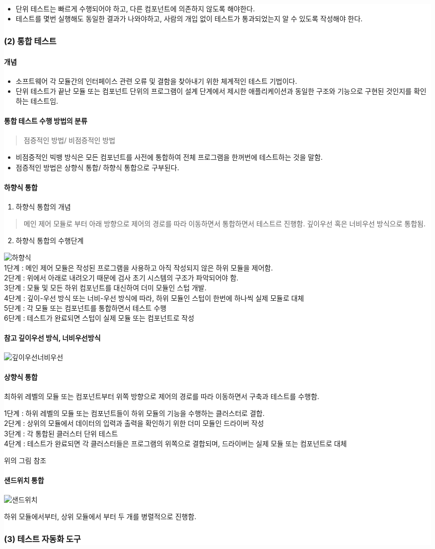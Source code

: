 - 단위 테스트는 빠르게 수행되어야 하고, 다른 컴포넌트에 의존하지 않도록 해야한다.
- 테스트를 몇번 실행해도 동일한 결과가 나와야하고, 사람의 개입 없이 테스트가 통과되었는지 알 수 있도록 작성해야 한다.

### (2) 통합 테스트 

#### 개념

- 소프트웨어 각 모듈간의 인터페이스 관련 오류 및 결함을 찾아내기 위한 체계적인 테스트 기법이다.
- 단위 테스트가 끝난 모듈 또는 컴포넌트 단위의 프로그램이 설계 단계에서 제시한 애플리케이션과 동일한 구조와 기능으로 구현된 것인지를 확인하는 테스트임.

#### 통합 테스트 수행 방법의 분류

> 점증적인 방법/ 비점증적인 방법
- 비점증적인 빅뱅 방식은 모든 컴포넌트를 사전에 통합하여 전체 프로그램을 한꺼번에 테스트하는 것을 말함.
- 점증적인 방법은 상향식 통합/ 하향식 통합으로 구부된다.

#### 하향식 통합

1) 하향식 통합의 개념
> 메인 제어 모듈로 부터 아래 방향으로 제어의 경로를 따라 이동하면서 통합하면서 테스트르 진행함.
깊이우선 혹은 너비우선 방식으로 통합됨.

2) 하향식 통합의 수행단계

![하향식](https://hyeonukdev.github.io/images/%EC%A0%95%EB%B3%B4%EC%B2%98%EB%A6%AC%EA%B8%B0%EC%82%AC/0521_02.png)  
1단계 : 메인 제어 모듈은 작성된 프로그램을 사용하고 아직 작성되지 않은 하위 모듈을 제어함.  
2단계 : 위에서 아래로 내려오기 때문에 검사 초기 시스템의 구조가 파악되어야 함.  
3단계 : 모듈 및 모든 하위 컴포넌트를 대신하여 더미 모듈인 스텁 개발.  
4단계 : 깊이-우선 방식 또는 너비-우선 방식에 따라, 하위 모듈인 스텁이 한번에 하나씩 실제 모듈로 대체  
5단계 : 각 모듈 또는 컴포넌트를 통합하면서 테스트 수행  
6단계 : 테스트가 완료되면 스텁이 실제 모듈 또는 컴포넌트로 작성

#### 참고 깊이우선 방식, 너비우선방식
![깊이우선너비우선](https://www.fun-coding.org/00_Images/BFSDFS.png)

#### 상향식 통합

최하위 레벨의 모듈 또는 컴포넌트부터 위쪽 방향으로 제어의 경로를 따라 이동하면서 구축과 테스트를 수행함.

1단계 : 하위 레벨의 모듈 또는 컴포넌트들이 하위 모듈의 기능을 수행하는 클러스터로 결합.    
2단계 : 상위의 모듈에서 데이터의 입력과 출력을 확인하기 위한 더미 모듈인 드라이버 작성    
3단계 : 각 통합된 클러스터 단위 테스트  
4단계 : 테스트가 완료되면 각 클러스터들은 프로그램의 위쪽으로 결합되며, 드라이버는 실제 모듈 또는 컴포넌트로 대체   


위의 그림 참조

#### 샌드위치 통합

![샌드위치](https://img1.daumcdn.net/thumb/R1280x0/?scode=mtistory2&fname=http%3A%2F%2Fcfile27.uf.tistory.com%2Fimage%2F991546455E09B02A2397E8)

하위 모듈에서부터, 상위 모듈에서 부터 두 개를 병렬적으로 진행함.

### (3) 테스트 자동화 도구
